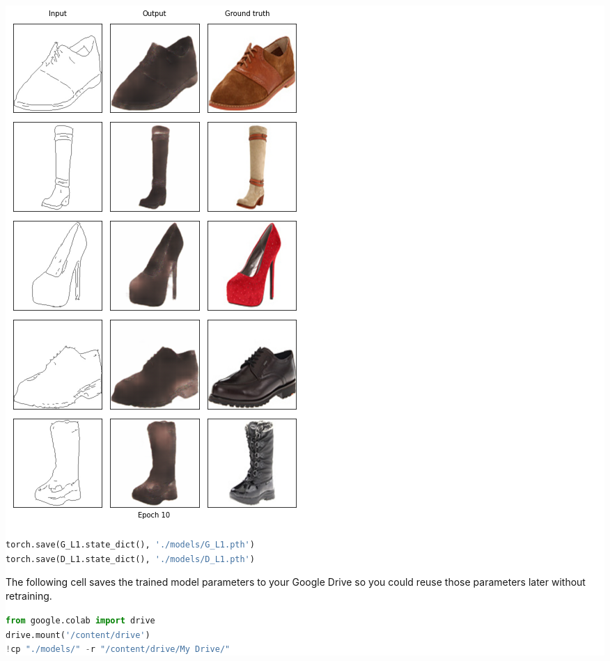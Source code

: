 

    
![png](/assets/images/coursework/EECS504/hw6//hw6_upload_27_5.png)
    



```python
torch.save(G_L1.state_dict(), './models/G_L1.pth')
torch.save(D_L1.state_dict(), './models/D_L1.pth')
```

The following cell saves the trained model parameters to your Google Drive so you could reuse those parameters later without retraining.


```python
from google.colab import drive
drive.mount('/content/drive')
!cp "./models/" -r "/content/drive/My Drive/"
```
